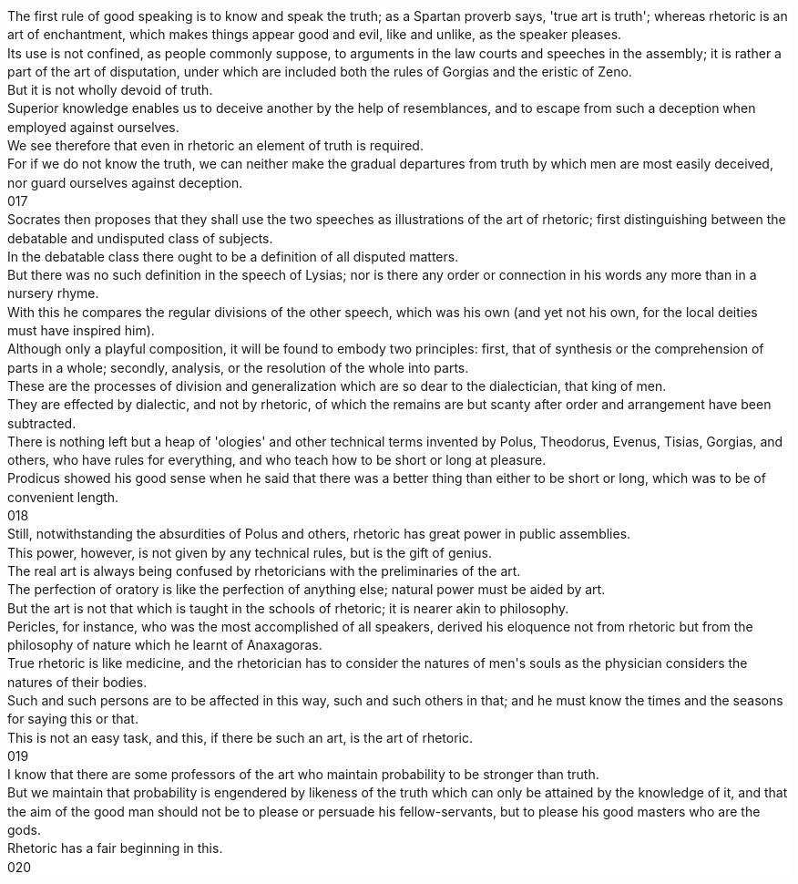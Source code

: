 <div class="sentence"> The first rule of good speaking is to know and speak the truth; as a Spartan proverb says, 'true art is truth'; whereas rhetoric is an art of enchantment, which makes things appear good and evil, like and unlike, as the speaker pleases.</div><div class="sentence"> Its use is not confined, as people commonly suppose, to arguments in the law courts and speeches in the assembly; it is rather a part of the art of disputation, under which are included both the rules of Gorgias and the eristic of Zeno.</div><div class="sentence"> But it is not wholly devoid of truth.</div><div class="sentence"> Superior knowledge enables us to deceive another by the help of resemblances, and to escape from such a deception when employed against ourselves.</div><div class="sentence"> We see therefore that even in rhetoric an element of truth is required.</div><div class="sentence"> For if we do not know the truth, we can neither make the gradual departures from truth by which men are most easily deceived, nor guard ourselves against deception.</div>
</div>
<div class="text">
<span class="ref"> 017 </span>
<div class="sentence"> Socrates then proposes that they shall use the two speeches as illustrations of the art of rhetoric; first distinguishing between the debatable and undisputed class of subjects.</div><div class="sentence"> In the debatable class there ought to be a definition of all disputed matters.</div><div class="sentence"> But there was no such definition in the speech of Lysias; nor is there any order or connection in his words any more than in a nursery rhyme.</div><div class="sentence"> With this he compares the regular divisions of the other speech, which was his own (and yet not his own, for the local deities must have inspired him).</div><div class="sentence"> Although only a playful composition, it will be found to embody two principles: first, that of synthesis or the comprehension of parts in a whole; secondly, analysis, or the resolution of the whole into parts.</div><div class="sentence"> These are the processes of division and generalization which are so dear to the dialectician, that king of men.</div><div class="sentence"> They are effected by dialectic, and not by rhetoric, of which the remains are but scanty after order and arrangement have been subtracted.</div><div class="sentence"> There is nothing left but a heap of 'ologies' and other technical terms invented by Polus, Theodorus, Evenus, Tisias, Gorgias, and others, who have rules for everything, and who teach how to be short or long at pleasure.</div><div class="sentence"> Prodicus showed his good sense when he said that there was a better thing than either to be short or long, which was to be of convenient length.</div>
</div>
<div class="text">
<span class="ref"> 018 </span>
<div class="sentence"> Still, notwithstanding the absurdities of Polus and others, rhetoric has great power in public assemblies.</div><div class="sentence"> This power, however, is not given by any technical rules, but is the gift of genius.</div><div class="sentence"> The real art is always being confused by rhetoricians with the preliminaries of the art.</div><div class="sentence"> The perfection of oratory is like the perfection of anything else; natural power must be aided by art.</div><div class="sentence"> But the art is not that which is taught in the schools of rhetoric; it is nearer akin to philosophy.</div><div class="sentence"> Pericles, for instance, who was the most accomplished of all speakers, derived his eloquence not from rhetoric but from the philosophy of nature which he learnt of Anaxagoras.</div><div class="sentence"> True rhetoric is like medicine, and the rhetorician has to consider the natures of men's souls as the physician considers the natures of their bodies.</div><div class="sentence"> Such and such persons are to be affected in this way, such and such others in that; and he must know the times and the seasons for saying this or that.</div><div class="sentence"> This is not an easy task, and this, if there be such an art, is the art of rhetoric.</div>
</div>
<div class="text">
<span class="ref"> 019 </span>
<div class="sentence"> I know that there are some professors of the art who maintain probability to be stronger than truth.</div><div class="sentence"> But we maintain that probability is engendered by likeness of the truth which can only be attained by the knowledge of it, and that the aim of the good man should not be to please or persuade his fellow-servants, but to please his good masters who are the gods.</div><div class="sentence"> Rhetoric has a fair beginning in this.</div>
</div>
<div class="text">
<span class="ref"> 020 </span>